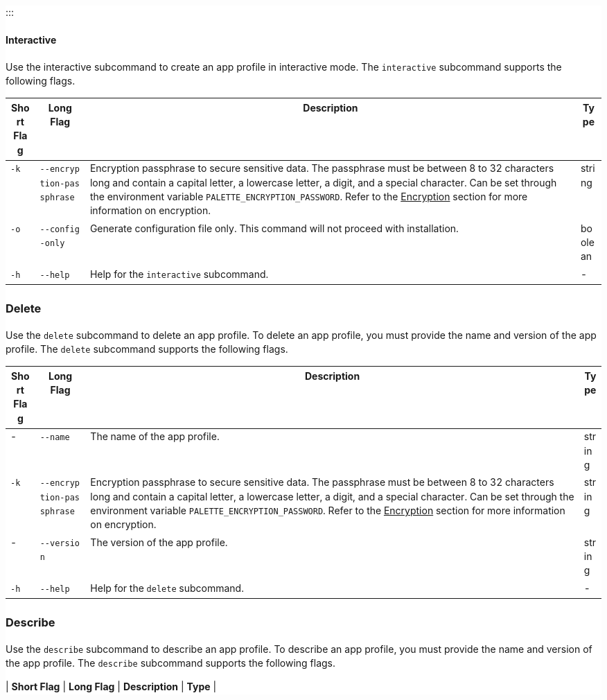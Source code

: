 :::

#### Interactive

Use the interactive subcommand to create an app profile in interactive mode. The `interactive` subcommand supports the
following flags.

| **Short Flag** | **Long Flag**             | **Description**                                                                                                                                                                                                                                                                                                                                                             | **Type** |
| -------------- | ------------------------- | --------------------------------------------------------------------------------------------------------------------------------------------------------------------------------------------------------------------------------------------------------------------------------------------------------------------------------------------------------------------------- | -------- |
| `-k`           | `--encryption-passphrase` | Encryption passphrase to secure sensitive data. The passphrase must be between 8 to 32 characters long and contain a capital letter, a lowercase letter, a digit, and a special character. Can be set through the environment variable `PALETTE_ENCRYPTION_PASSWORD`. Refer to the [Encryption](./../palette-cli.md#encryption) section for more information on encryption. | string   |
| `-o`           | `--config-only`           | Generate configuration file only. This command will not proceed with installation.                                                                                                                                                                                                                                                                                          | boolean  |
| `-h`           | `--help`                  | Help for the `interactive` subcommand.                                                                                                                                                                                                                                                                                                                                      | -        |

### Delete

Use the `delete` subcommand to delete an app profile. To delete an app profile, you must provide the name and version of
the app profile. The `delete` subcommand supports the following flags.

| **Short Flag** | **Long Flag**             | **Description**                                                                                                                                                                                                                                                                                                                                                             | **Type** |
| -------------- | ------------------------- | --------------------------------------------------------------------------------------------------------------------------------------------------------------------------------------------------------------------------------------------------------------------------------------------------------------------------------------------------------------------------- | -------- |
| -              | `--name`                  | The name of the app profile.                                                                                                                                                                                                                                                                                                                                                | string   |
| `-k`           | `--encryption-passphrase` | Encryption passphrase to secure sensitive data. The passphrase must be between 8 to 32 characters long and contain a capital letter, a lowercase letter, a digit, and a special character. Can be set through the environment variable `PALETTE_ENCRYPTION_PASSWORD`. Refer to the [Encryption](./../palette-cli.md#encryption) section for more information on encryption. | string   |
| -              | `--version`               | The version of the app profile.                                                                                                                                                                                                                                                                                                                                             | string   |
| `-h`           | `--help`                  | Help for the `delete` subcommand.                                                                                                                                                                                                                                                                                                                                           | -        |

### Describe

Use the `describe` subcommand to describe an app profile. To describe an app profile, you must provide the name and
version of the app profile. The `describe` subcommand supports the following flags.

| **Short Flag** | **Long Flag**             | **Description**                                                                                                                                                                                                                                                                                                                                                             | **Type** |